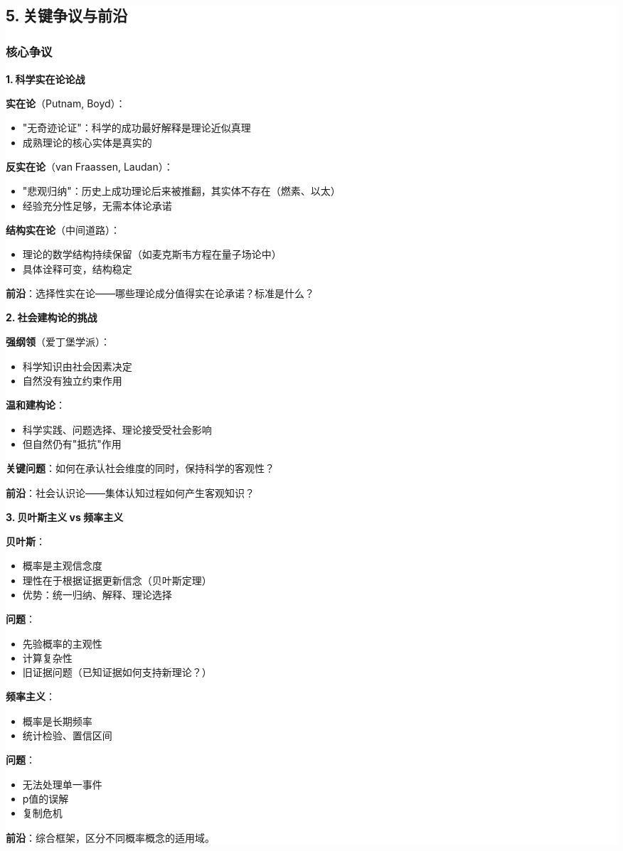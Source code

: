 ## 5. 关键争议与前沿

### **核心争议**

**1. 科学实在论论战**

**实在论**（Putnam, Boyd）：
- "无奇迹论证"：科学的成功最好解释是理论近似真理
- 成熟理论的核心实体是真实的

**反实在论**（van Fraassen, Laudan）：
- "悲观归纳"：历史上成功理论后来被推翻，其实体不存在（燃素、以太）
- 经验充分性足够，无需本体论承诺

**结构实在论**（中间道路）：
- 理论的数学结构持续保留（如麦克斯韦方程在量子场论中）
- 具体诠释可变，结构稳定

**前沿**：选择性实在论——哪些理论成分值得实在论承诺？标准是什么？

**2. 社会建构论的挑战**

**强纲领**（爱丁堡学派）：
- 科学知识由社会因素决定
- 自然没有独立约束作用

**温和建构论**：
- 科学实践、问题选择、理论接受受社会影响
- 但自然仍有"抵抗"作用

**关键问题**：如何在承认社会维度的同时，保持科学的客观性？

**前沿**：社会认识论——集体认知过程如何产生客观知识？

**3. 贝叶斯主义 vs 频率主义**

**贝叶斯**：
- 概率是主观信念度
- 理性在于根据证据更新信念（贝叶斯定理）
- 优势：统一归纳、解释、理论选择

**问题**：
- 先验概率的主观性
- 计算复杂性
- 旧证据问题（已知证据如何支持新理论？）

**频率主义**：
- 概率是长期频率
- 统计检验、置信区间

**问题**：
- 无法处理单一事件
- p值的误解
- 复制危机

**前沿**：综合框架，区分不同概率概念的适用域。
